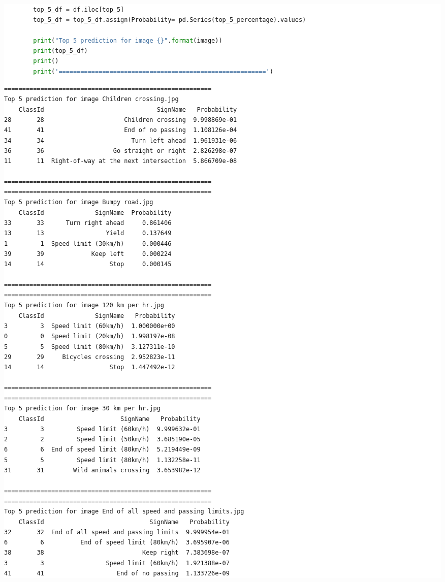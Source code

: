 ```python
        top_5_df = df.iloc[top_5]
        top_5_df = top_5_df.assign(Probability= pd.Series(top_5_percentage).values)

        print("Top 5 prediction for image {}".format(image))
        print(top_5_df)
        print()
        print('=========================================================')

```

    =========================================================
    Top 5 prediction for image Children crossing.jpg
        ClassId                               SignName   Probability
    28       28                      Children crossing  9.998869e-01
    41       41                      End of no passing  1.108126e-04
    34       34                        Turn left ahead  1.961931e-06
    36       36                   Go straight or right  2.826298e-07
    11       11  Right-of-way at the next intersection  5.866709e-08
    
    =========================================================
    =========================================================
    Top 5 prediction for image Bumpy road.jpg
        ClassId              SignName  Probability
    33       33      Turn right ahead     0.861406
    13       13                 Yield     0.137649
    1         1  Speed limit (30km/h)     0.000446
    39       39             Keep left     0.000224
    14       14                  Stop     0.000145
    
    =========================================================
    =========================================================
    Top 5 prediction for image 120 km per hr.jpg
        ClassId              SignName   Probability
    3         3  Speed limit (60km/h)  1.000000e+00
    0         0  Speed limit (20km/h)  1.998197e-08
    5         5  Speed limit (80km/h)  3.127311e-10
    29       29     Bicycles crossing  2.952823e-11
    14       14                  Stop  1.447492e-12
    
    =========================================================
    =========================================================
    Top 5 prediction for image 30 km per hr.jpg
        ClassId                     SignName   Probability
    3         3         Speed limit (60km/h)  9.999632e-01
    2         2         Speed limit (50km/h)  3.685190e-05
    6         6  End of speed limit (80km/h)  5.219449e-09
    5         5         Speed limit (80km/h)  1.132258e-11
    31       31        Wild animals crossing  3.653982e-12
    
    =========================================================
    =========================================================
    Top 5 prediction for image End of all speed and passing limits.jpg
        ClassId                             SignName   Probability
    32       32  End of all speed and passing limits  9.999954e-01
    6         6          End of speed limit (80km/h)  3.695907e-06
    38       38                           Keep right  7.383698e-07
    3         3                 Speed limit (60km/h)  1.921388e-07
    41       41                    End of no passing  1.133726e-09
    